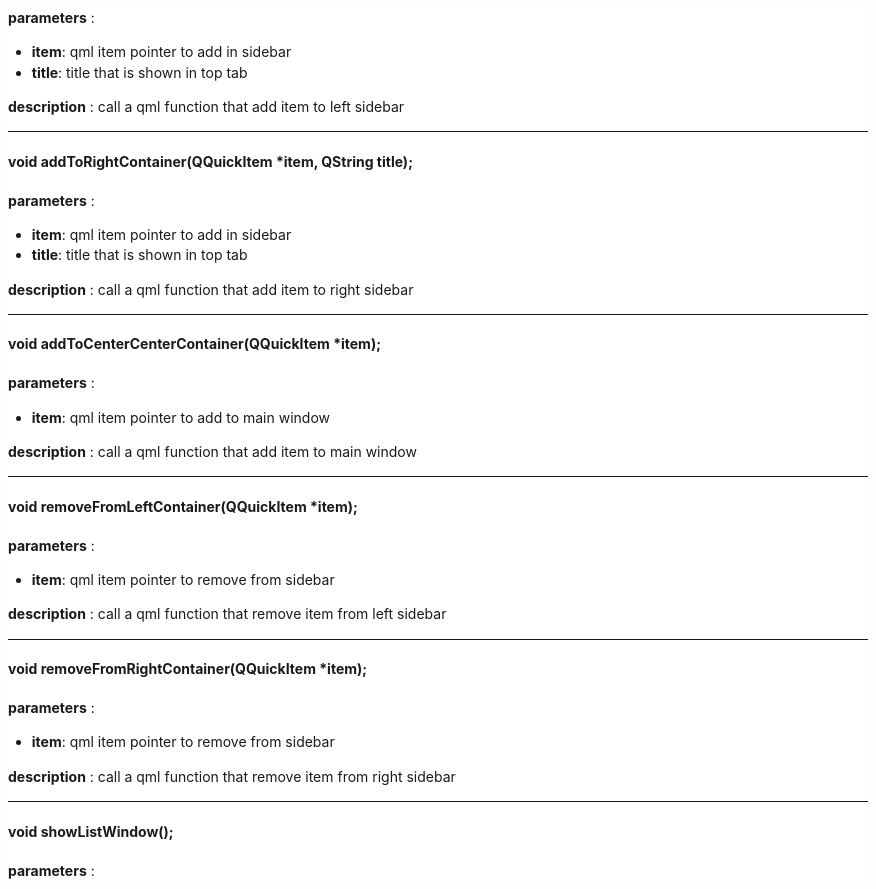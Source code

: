 **parameters**
:
  - **item**: qml item pointer to add in sidebar
  - **title**: title that is shown in top tab

**description**
: call a qml function that add item to left sidebar

---
#### void addToRightContainer(QQuickItem *item, QString title);

**parameters**
:
  - **item**: qml item pointer to add in sidebar
  - **title**: title that is shown in top tab

**description**
: call a qml function that add item to right sidebar

---
#### void addToCenterCenterContainer(QQuickItem *item);

**parameters**
:
  - **item**: qml item pointer to add to main window

**description**
: call a qml function that add item to main window

---
#### void removeFromLeftContainer(QQuickItem *item);

**parameters**
:
  - **item**: qml item pointer to remove from sidebar

**description**
: call a qml function that remove item from left sidebar

---
#### void removeFromRightContainer(QQuickItem *item);

**parameters**
:
  - **item**: qml item pointer to remove from sidebar

**description**
: call a qml function that remove item from right sidebar

---
#### void showListWindow();

**parameters**
:
